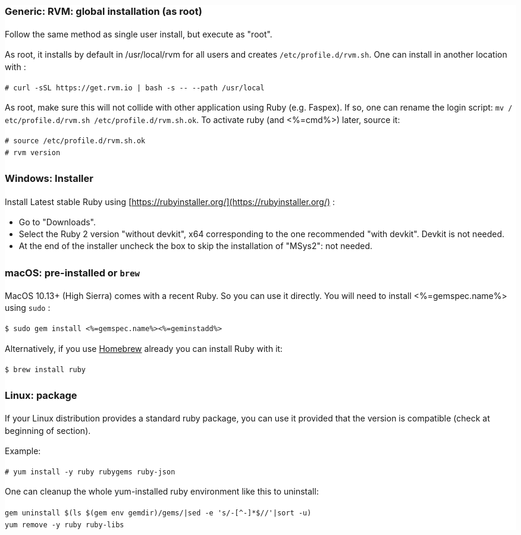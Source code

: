 ### Generic: RVM: global installation (as root)

Follow the same method as single user install, but execute as "root".

As root, it installs by default in /usr/local/rvm for all users and creates `/etc/profile.d/rvm.sh`.
One can install in another location with :

```
# curl -sSL https://get.rvm.io | bash -s -- --path /usr/local
```

As root, make sure this will not collide with other application using Ruby (e.g. Faspex).
If so, one can rename the login script: `mv /etc/profile.d/rvm.sh /etc/profile.d/rvm.sh.ok`.
To activate ruby (and <%=cmd%>) later, source it:

```
# source /etc/profile.d/rvm.sh.ok
# rvm version
```

### Windows: Installer

Install Latest stable Ruby using [https://rubyinstaller.org/](https://rubyinstaller.org/) :

* Go to "Downloads".
* Select the Ruby 2 version "without devkit", x64 corresponding to the one recommended "with devkit". Devkit is not needed.
* At the end of the installer uncheck the box to skip the installation of "MSys2": not needed.

### macOS: pre-installed or `brew`

MacOS 10.13+ (High Sierra) comes with a recent Ruby. So you can use it directly. You will need to install <%=gemspec.name%> using `sudo` :

```
$ sudo gem install <%=gemspec.name%><%=geminstadd%>
```

Alternatively, if you use [Homebrew](https://brew.sh/) already you can install Ruby with it:

```
$ brew install ruby
```

### Linux: package

If your Linux distribution provides a standard ruby package, you can use it provided that the version is compatible (check at beginning of section).

Example:

```
# yum install -y ruby rubygems ruby-json
```

One can cleanup the whole yum-installed ruby environment like this to uninstall:

```
gem uninstall $(ls $(gem env gemdir)/gems/|sed -e 's/-[^-]*$//'|sort -u)
yum remove -y ruby ruby-libs
```


[comment1]: # (Do not edit this README.md, edit docs/README.erb.md, for details, read docs/README.md)